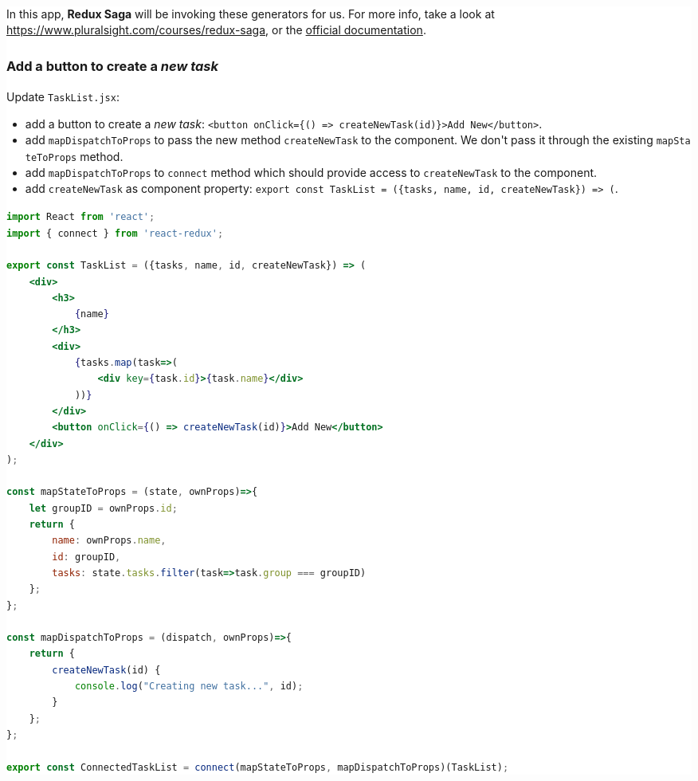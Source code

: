 In this app, **Redux Saga** will be invoking these generators for us. For more info, take a look at <https://www.pluralsight.com/courses/redux-saga>, or the [official documentation](https://redux-saga.js.org/).  

### Add a button to create a _new task_

Update `TaskList.jsx`:

- add a button to create a _new task_: `<button onClick={() => createNewTask(id)}>Add New</button>`.
- add `mapDispatchToProps` to pass the new method `createNewTask` to the component. We don't pass it through the existing `mapStateToProps` method.
- add `mapDispatchToProps` to `connect` method which should provide access to `createNewTask` to the component.
- add `createNewTask` as component property: `export const TaskList = ({tasks, name, id, createNewTask}) => (`.

```jsx
import React from 'react';
import { connect } from 'react-redux';

export const TaskList = ({tasks, name, id, createNewTask}) => (
    <div>
        <h3>
            {name}
        </h3>
        <div>
            {tasks.map(task=>(
                <div key={task.id}>{task.name}</div>
            ))}
        </div>
        <button onClick={() => createNewTask(id)}>Add New</button>
    </div>
);

const mapStateToProps = (state, ownProps)=>{
    let groupID = ownProps.id;
    return {
        name: ownProps.name,
        id: groupID,
        tasks: state.tasks.filter(task=>task.group === groupID)
    };
};

const mapDispatchToProps = (dispatch, ownProps)=>{
    return {
        createNewTask(id) {
            console.log("Creating new task...", id);
        }
    };
};

export const ConnectedTaskList = connect(mapStateToProps, mapDispatchToProps)(TaskList);
```
